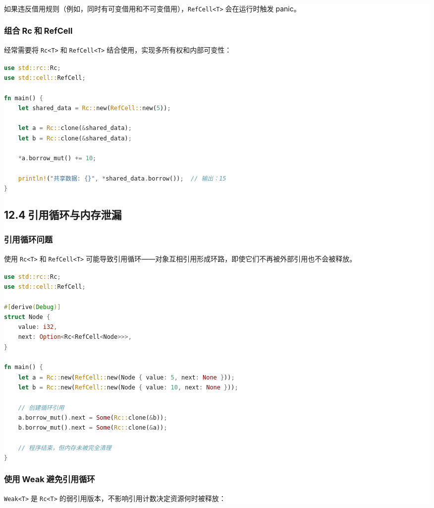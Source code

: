如果违反借用规则（例如，同时有可变借用和不可变借用），`RefCell<T>` 会在运行时触发 panic。

### 组合 Rc<T> 和 RefCell<T>

经常需要将 `Rc<T>` 和 `RefCell<T>` 结合使用，实现多所有权和内部可变性：

```rust
use std::rc::Rc;
use std::cell::RefCell;

fn main() {
    let shared_data = Rc::new(RefCell::new(5));

    let a = Rc::clone(&shared_data);
    let b = Rc::clone(&shared_data);

    *a.borrow_mut() += 10;

    println!("共享数据: {}", *shared_data.borrow());  // 输出：15
}
```

## 12.4 引用循环与内存泄漏

### 引用循环问题

使用 `Rc<T>` 和 `RefCell<T>` 可能导致引用循环——对象互相引用形成环路，即使它们不再被外部引用也不会被释放。

```rust
use std::rc::Rc;
use std::cell::RefCell;

#[derive(Debug)]
struct Node {
    value: i32,
    next: Option<Rc<RefCell<Node>>>,
}

fn main() {
    let a = Rc::new(RefCell::new(Node { value: 5, next: None }));
    let b = Rc::new(RefCell::new(Node { value: 10, next: None }));

    // 创建循环引用
    a.borrow_mut().next = Some(Rc::clone(&b));
    b.borrow_mut().next = Some(Rc::clone(&a));

    // 程序结束，但内存未被完全清理
}
```

### 使用 Weak<T> 避免引用循环

`Weak<T>` 是 `Rc<T>` 的弱引用版本，不影响引用计数决定资源何时被释放：
